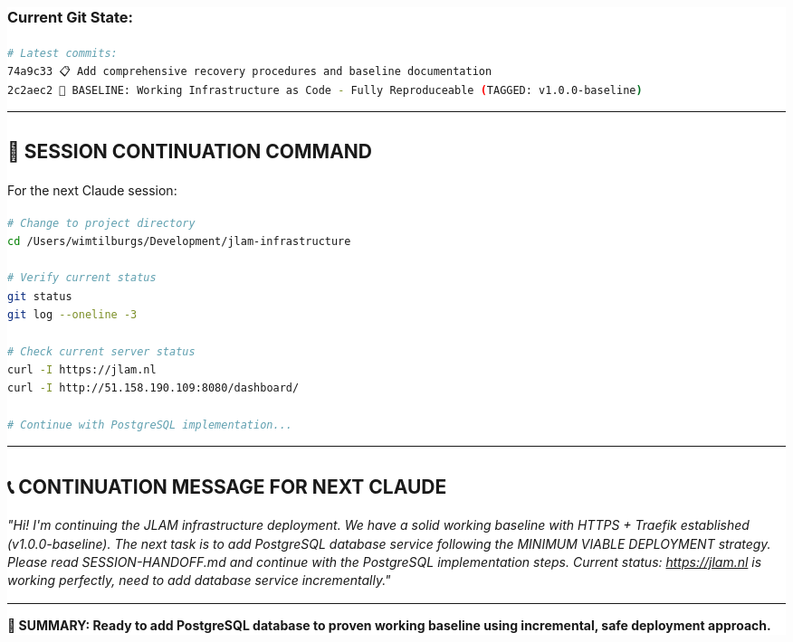 ### **Current Git State**:
```bash
# Latest commits:
74a9c33 📋 Add comprehensive recovery procedures and baseline documentation  
2c2aec2 🎯 BASELINE: Working Infrastructure as Code - Fully Reproduceable (TAGGED: v1.0.0-baseline)
```

---

## 🚀 SESSION CONTINUATION COMMAND

For the next Claude session:

```bash
# Change to project directory
cd /Users/wimtilburgs/Development/jlam-infrastructure

# Verify current status  
git status
git log --oneline -3

# Check current server status
curl -I https://jlam.nl
curl -I http://51.158.190.109:8080/dashboard/

# Continue with PostgreSQL implementation...
```

---

## 📞 CONTINUATION MESSAGE FOR NEXT CLAUDE

*"Hi! I'm continuing the JLAM infrastructure deployment. We have a solid working baseline with HTTPS + Traefik established (v1.0.0-baseline). The next task is to add PostgreSQL database service following the MINIMUM VIABLE DEPLOYMENT strategy. Please read SESSION-HANDOFF.md and continue with the PostgreSQL implementation steps. Current status: https://jlam.nl is working perfectly, need to add database service incrementally."*

---

**🎯 SUMMARY: Ready to add PostgreSQL database to proven working baseline using incremental, safe deployment approach.**
